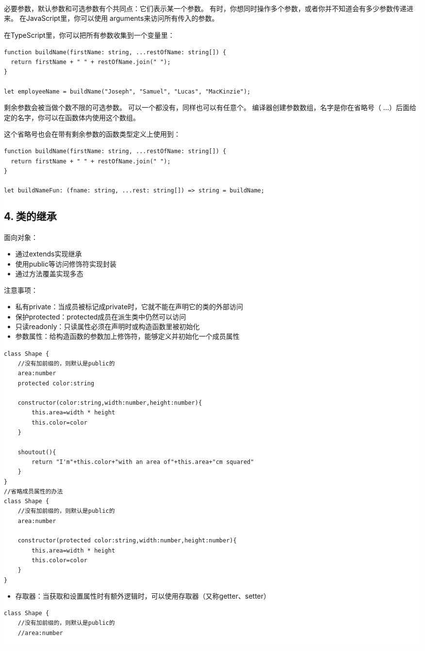 必要参数，默认参数和可选参数有个共同点：它们表示某一个参数。 有时，你想同时操作多个参数，或者你并不知道会有多少参数传递进来。 在JavaScript里，你可以使用 arguments来访问所有传入的参数。

在TypeScript里，你可以把所有参数收集到一个变量里：
```
function buildName(firstName: string, ...restOfName: string[]) {
  return firstName + " " + restOfName.join(" ");
}

let employeeName = buildName("Joseph", "Samuel", "Lucas", "MacKinzie");
```
剩余参数会被当做个数不限的可选参数。 可以一个都没有，同样也可以有任意个。 编译器创建参数数组，名字是你在省略号（ ...）后面给定的名字，你可以在函数体内使用这个数组。

这个省略号也会在带有剩余参数的函数类型定义上使用到：
```
function buildName(firstName: string, ...restOfName: string[]) {
  return firstName + " " + restOfName.join(" ");
}

let buildNameFun: (fname: string, ...rest: string[]) => string = buildName;
```
## 4. 类的继承

面向对象：

- 通过extends实现继承
- 使用public等访问修饰符实现封装
- 通过方法覆盖实现多态

注意事项：

- 私有private：当成员被标记成private时，它就不能在声明它的类的外部访问
- 保护protected：protected成员在派生类中仍然可以访问
- 只读readonly：只读属性必须在声明时或构造函数里被初始化
- 参数属性：给构造函数的参数加上修饰符，能够定义并初始化一个成员属性
```
class Shape {
    //没有加前缀的，则默认是public的
    area:number
    protected color:string

    constructor(color:string,width:number,height:number){
        this.area=width * height
        this.color=color
    }

    shoutout(){
        return "I'm"+this.color+"with an area of"+this.area+"cm squared"
    }
}
//省略成员属性的办法
class Shape {
    //没有加前缀的，则默认是public的
    area:number
    
    constructor(protected color:string,width:number,height:number){
        this.area=width * height
        this.color=color
    }
}
```
- 存取器：当获取和设置属性时有额外逻辑时，可以使用存取器（又称getter、setter）
```
class Shape {
    //没有加前缀的，则默认是public的
    //area:number
    
```
